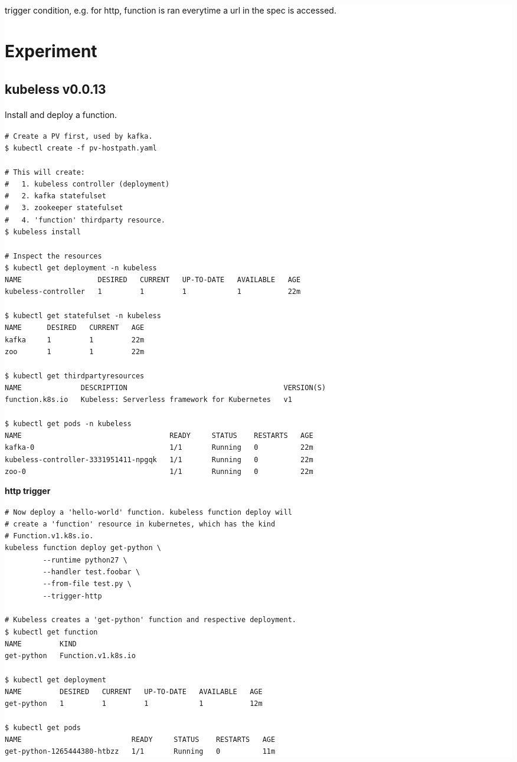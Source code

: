   trigger condition, e.g. for http, function is ran everytime a url in the spec is accessed.

# Experiment

## kubeless v0.0.13

Install and deploy a function.

```
# Create a PV first, used by kafka.
$ kubectl create -f pv-hostpath.yaml

# This will create:
#   1. kubeless controller (deployment)
#   2. kafka statefulset
#   3. zookeeper statefulset
#   4. 'function' thirdparty resource.
$ kubeless install

# Inspect the resources
$ kubectl get deployment -n kubeless
NAME                  DESIRED   CURRENT   UP-TO-DATE   AVAILABLE   AGE
kubeless-controller   1         1         1            1           22m

$ kubectl get statefulset -n kubeless
NAME      DESIRED   CURRENT   AGE
kafka     1         1         22m
zoo       1         1         22m

$ kubectl get thirdpartyresources
NAME              DESCRIPTION                                     VERSION(S)
function.k8s.io   Kubeless: Serverless framework for Kubernetes   v1

$ kubectl get pods -n kubeless
NAME                                   READY     STATUS    RESTARTS   AGE
kafka-0                                1/1       Running   0          22m
kubeless-controller-3331951411-npgqk   1/1       Running   0          22m
zoo-0                                  1/1       Running   0          22m
```

**http trigger**

```
# Now deploy a 'hello-world' function. kubeless function deploy will
# create a 'function' resource in kubernetes, which has the kind
# Function.v1.k8s.io.
kubeless function deploy get-python \
         --runtime python27 \
         --handler test.foobar \
         --from-file test.py \
         --trigger-http

# Kubeless creates a 'get-python' function and respective deployment.
$ kubectl get function
NAME         KIND
get-python   Function.v1.k8s.io

$ kubectl get deployment
NAME         DESIRED   CURRENT   UP-TO-DATE   AVAILABLE   AGE
get-python   1         1         1            1           12m

$ kubectl get pods
NAME                          READY     STATUS    RESTARTS   AGE
get-python-1265444380-htbzz   1/1       Running   0          11m
```
